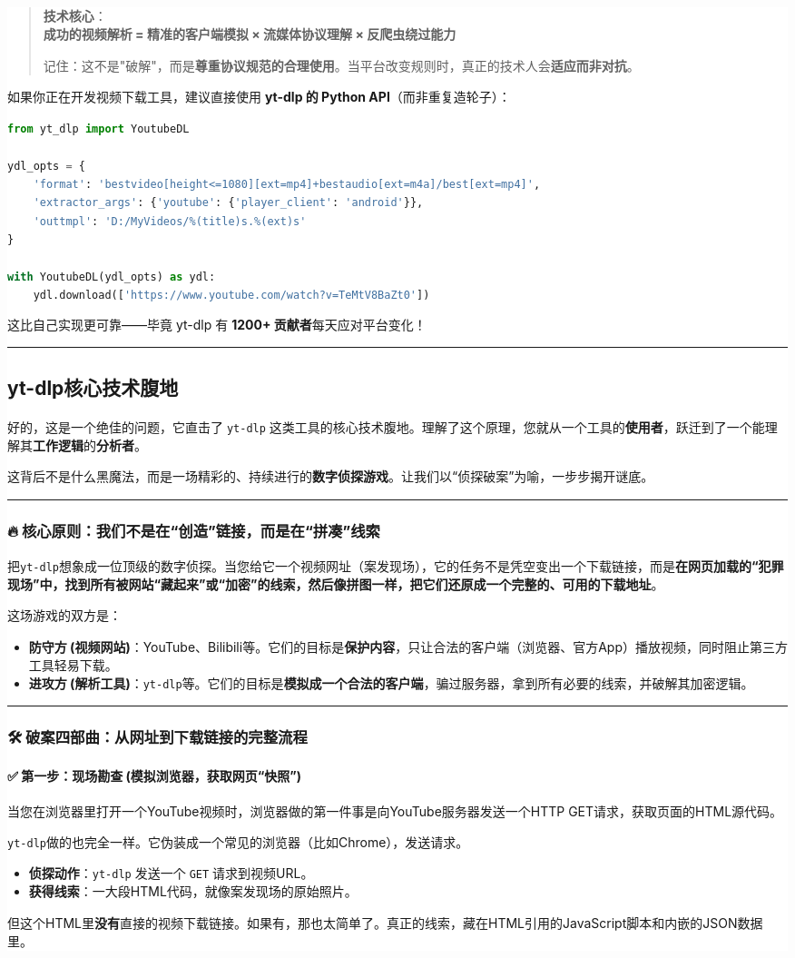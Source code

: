 > **技术核心**：\
> **成功的视频解析 = 精准的客户端模拟 × 流媒体协议理解 × 反爬虫绕过能力**
>
> 记住：这不是"破解"，而是**尊重协议规范的合理使用**。当平台改变规则时，真正的技术人会**适应而非对抗**。

如果你正在开发视频下载工具，建议直接使用 **yt-dlp 的 Python API**（而非重复造轮子）：

```python
from yt_dlp import YoutubeDL

ydl_opts = {
    'format': 'bestvideo[height<=1080][ext=mp4]+bestaudio[ext=m4a]/best[ext=mp4]',
    'extractor_args': {'youtube': {'player_client': 'android'}},
    'outtmpl': 'D:/MyVideos/%(title)s.%(ext)s'
}

with YoutubeDL(ydl_opts) as ydl:
    ydl.download(['https://www.youtube.com/watch?v=TeMtV8BaZt0'])
```

这比自己实现更可靠——毕竟 yt-dlp 有 **1200+ 贡献者**每天应对平台变化！

---

## yt-dlp核心技术腹地

好的，这是一个绝佳的问题，它直击了 `yt-dlp` 这类工具的核心技术腹地。理解了这个原理，您就从一个工具的**使用者**，跃迁到了一个能理解其**工作逻辑**的**分析者**。

这背后不是什么黑魔法，而是一场精彩的、持续进行的**数字侦探游戏**。让我们以“侦探破案”为喻，一步步揭开谜底。

---

### 🔥 核心原则：我们不是在“创造”链接，而是在“拼凑”线索

把`yt-dlp`想象成一位顶级的数字侦探。当您给它一个视频网址（案发现场），它的任务不是凭空变出一个下载链接，而是**在网页加载的“犯罪现场”中，找到所有被网站“藏起来”或“加密”的线索，然后像拼图一样，把它们还原成一个完整的、可用的下载地址**。

这场游戏的双方是：

- **防守方 (视频网站)**：YouTube、Bilibili等。它们的目标是**保护内容**，只让合法的客户端（浏览器、官方App）播放视频，同时阻止第三方工具轻易下载。
- **进攻方 (解析工具)**：`yt-dlp`等。它们的目标是**模拟成一个合法的客户端**，骗过服务器，拿到所有必要的线索，并破解其加密逻辑。

---

### 🛠️ 破案四部曲：从网址到下载链接的完整流程

#### ✅ 第一步：现场勘查 (模拟浏览器，获取网页“快照”)

当您在浏览器里打开一个YouTube视频时，浏览器做的第一件事是向YouTube服务器发送一个HTTP GET请求，获取页面的HTML源代码。

`yt-dlp`做的也完全一样。它伪装成一个常见的浏览器（比如Chrome），发送请求。

- **侦探动作**：`yt-dlp` 发送一个 `GET` 请求到视频URL。
- **获得线索**：一大段HTML代码，就像案发现场的原始照片。

但这个HTML里**没有**直接的视频下载链接。如果有，那也太简单了。真正的线索，藏在HTML引用的JavaScript脚本和内嵌的JSON数据里。
